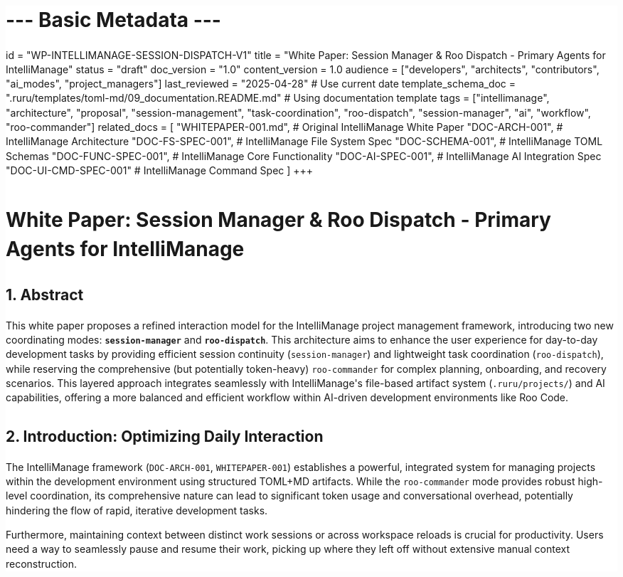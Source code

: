 # --- Basic Metadata ---
id = "WP-INTELLIMANAGE-SESSION-DISPATCH-V1"
title = "White Paper: Session Manager & Roo Dispatch - Primary Agents for IntelliManage"
status = "draft"
doc_version = "1.0"
content_version = 1.0
audience = ["developers", "architects", "contributors", "ai_modes", "project_managers"]
last_reviewed = "2025-04-28" # Use current date
template_schema_doc = ".ruru/templates/toml-md/09_documentation.README.md" # Using documentation template
tags = ["intellimanage", "architecture", "proposal", "session-management", "task-coordination", "roo-dispatch", "session-manager", "ai", "workflow", "roo-commander"]
related_docs = [
    "WHITEPAPER-001.md", # Original IntelliManage White Paper
    "DOC-ARCH-001", # IntelliManage Architecture
    "DOC-FS-SPEC-001", # IntelliManage File System Spec
    "DOC-SCHEMA-001", # IntelliManage TOML Schemas
    "DOC-FUNC-SPEC-001", # IntelliManage Core Functionality
    "DOC-AI-SPEC-001", # IntelliManage AI Integration Spec
    "DOC-UI-CMD-SPEC-001" # IntelliManage Command Spec
    ]
+++

# White Paper: Session Manager & Roo Dispatch - Primary Agents for IntelliManage

## 1. Abstract

This white paper proposes a refined interaction model for the IntelliManage project management framework, introducing two new coordinating modes: **`session-manager`** and **`roo-dispatch`**. This architecture aims to enhance the user experience for day-to-day development tasks by providing efficient session continuity (`session-manager`) and lightweight task coordination (`roo-dispatch`), while reserving the comprehensive (but potentially token-heavy) `roo-commander` for complex planning, onboarding, and recovery scenarios. This layered approach integrates seamlessly with IntelliManage's file-based artifact system (`.ruru/projects/`) and AI capabilities, offering a more balanced and efficient workflow within AI-driven development environments like Roo Code.

## 2. Introduction: Optimizing Daily Interaction

The IntelliManage framework (`DOC-ARCH-001`, `WHITEPAPER-001`) establishes a powerful, integrated system for managing projects within the development environment using structured TOML+MD artifacts. While the `roo-commander` mode provides robust high-level coordination, its comprehensive nature can lead to significant token usage and conversational overhead, potentially hindering the flow of rapid, iterative development tasks.

Furthermore, maintaining context between distinct work sessions or across workspace reloads is crucial for productivity. Users need a way to seamlessly pause and resume their work, picking up where they left off without extensive manual context reconstruction.
